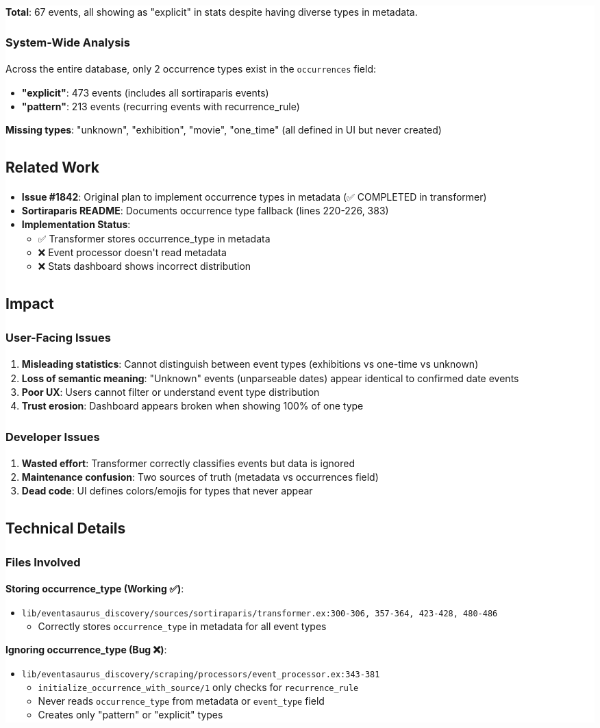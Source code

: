 **Total**: 67 events, all showing as "explicit" in stats despite having diverse types in metadata.

### System-Wide Analysis

Across the entire database, only 2 occurrence types exist in the `occurrences` field:
- **"explicit"**: 473 events (includes all sortiraparis events)
- **"pattern"**: 213 events (recurring events with recurrence_rule)

**Missing types**: "unknown", "exhibition", "movie", "one_time" (all defined in UI but never created)

## Related Work

- **Issue #1842**: Original plan to implement occurrence types in metadata (✅ COMPLETED in transformer)
- **Sortiraparis README**: Documents occurrence type fallback (lines 220-226, 383)
- **Implementation Status**:
  - ✅ Transformer stores occurrence_type in metadata
  - ❌ Event processor doesn't read metadata
  - ❌ Stats dashboard shows incorrect distribution

## Impact

### User-Facing Issues
1. **Misleading statistics**: Cannot distinguish between event types (exhibitions vs one-time vs unknown)
2. **Loss of semantic meaning**: "Unknown" events (unparseable dates) appear identical to confirmed date events
3. **Poor UX**: Users cannot filter or understand event type distribution
4. **Trust erosion**: Dashboard appears broken when showing 100% of one type

### Developer Issues
1. **Wasted effort**: Transformer correctly classifies events but data is ignored
2. **Maintenance confusion**: Two sources of truth (metadata vs occurrences field)
3. **Dead code**: UI defines colors/emojis for types that never appear

## Technical Details

### Files Involved

**Storing occurrence_type (Working ✅)**:
- `lib/eventasaurus_discovery/sources/sortiraparis/transformer.ex:300-306, 357-364, 423-428, 480-486`
  - Correctly stores `occurrence_type` in metadata for all event types

**Ignoring occurrence_type (Bug ❌)**:
- `lib/eventasaurus_discovery/scraping/processors/event_processor.ex:343-381`
  - `initialize_occurrence_with_source/1` only checks for `recurrence_rule`
  - Never reads `occurrence_type` from metadata or `event_type` field
  - Creates only "pattern" or "explicit" types

